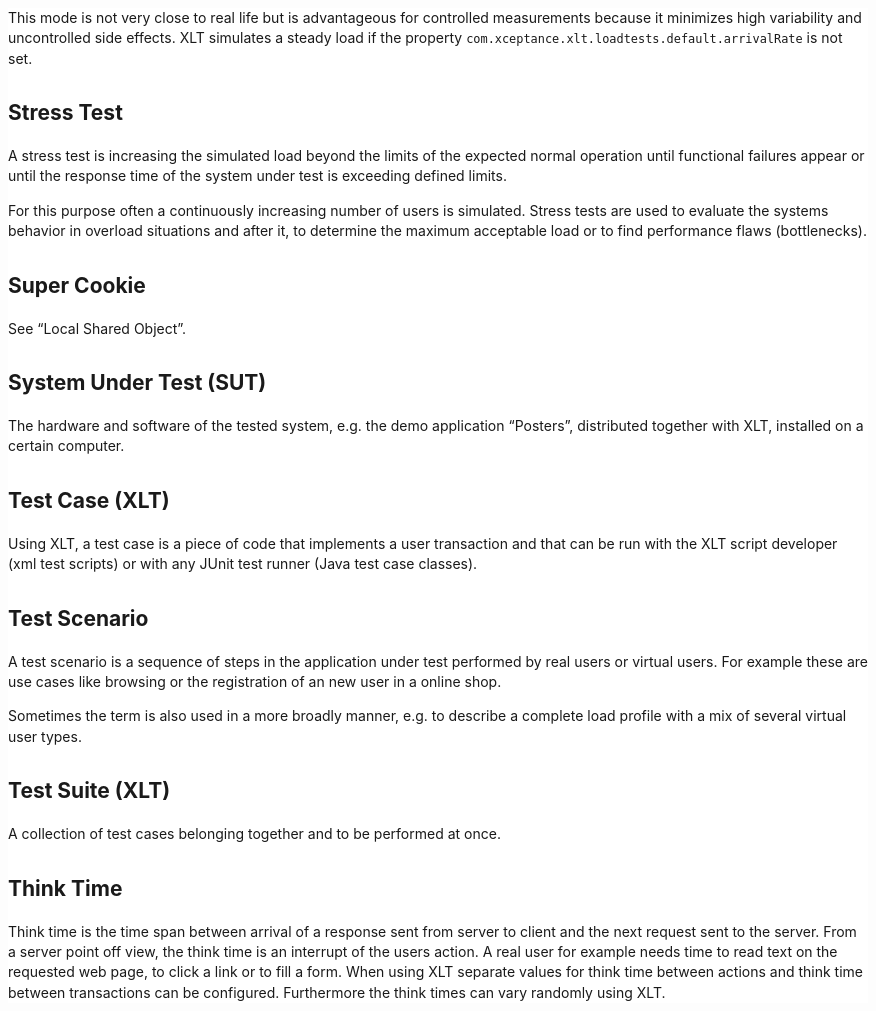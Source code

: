 This mode is not very close to real life but is advantageous for
controlled measurements because it minimizes high variability and
uncontrolled side effects. XLT simulates a steady load if the property
`com.xceptance.xlt.loadtests.default.arrivalRate` is not set.

## Stress Test

A stress test is increasing the simulated load beyond the limits of the
expected normal operation until functional failures appear or until the
response time of the system under test is exceeding defined limits.

For this purpose often a continuously increasing number of users is
simulated. Stress tests are used to evaluate the systems behavior in
overload situations and after it, to determine the maximum acceptable
load or to find performance flaws (bottlenecks).

## Super Cookie

See “Local Shared Object”.

## System Under Test (SUT)

The hardware and software of the tested system, e.g. the demo
application “Posters”, distributed together with XLT, installed on a
certain computer.

## Test Case (XLT)

Using XLT, a test case is a piece of code that implements a user
transaction and that can be run with the XLT script developer (xml test
scripts) or with any JUnit test runner (Java test case classes).

## Test Scenario

A test scenario is a sequence of steps in the application under test
performed by real users or virtual users. For example these are use
cases like browsing or the registration of an new user in a online shop.

Sometimes the term is also used in a more broadly manner, e.g. to
describe a complete load profile with a mix of several virtual user
types.

## Test Suite (XLT)

A collection of test cases belonging together and to be performed at
once.

## Think Time

Think time is the time span between arrival of a response sent from
server to client and the next request sent to the server. From a server
point off view, the think time is an interrupt of the users action. A
real user for example needs time to read text on the requested web page,
to click a link or to fill a form. When using XLT separate values for
think time between actions and think time between transactions can be
configured. Furthermore the think times can vary randomly using XLT.
